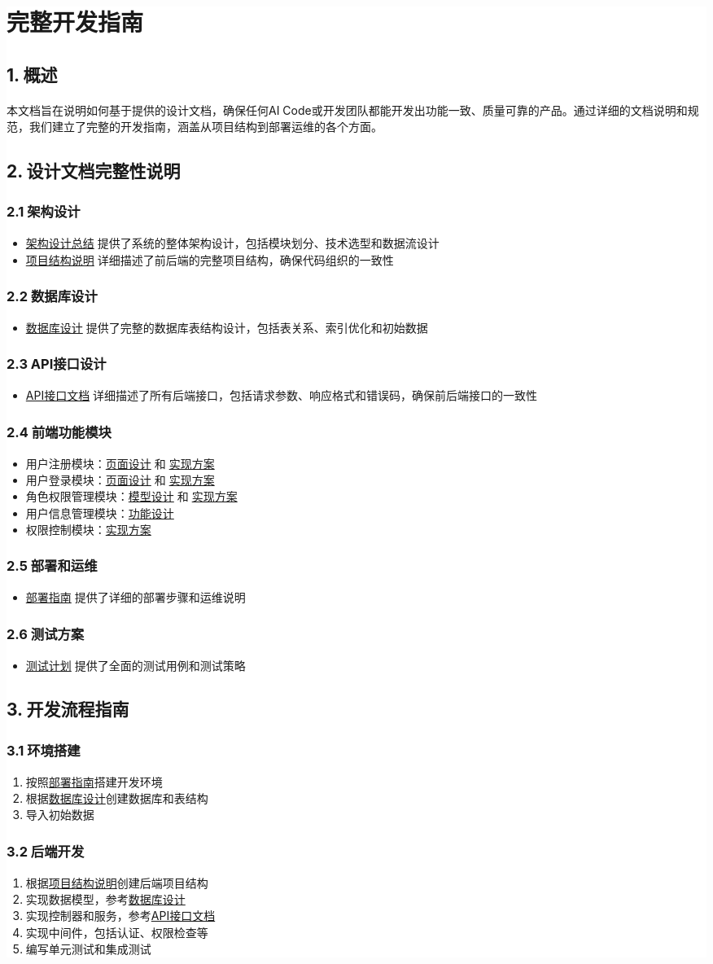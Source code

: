 # 完整开发指南

## 1. 概述

本文档旨在说明如何基于提供的设计文档，确保任何AI Code或开发团队都能开发出功能一致、质量可靠的产品。通过详细的文档说明和规范，我们建立了完整的开发指南，涵盖从项目结构到部署运维的各个方面。

## 2. 设计文档完整性说明

### 2.1 架构设计
- [架构设计总结](architecture/architecture-design-summary.md) 提供了系统的整体架构设计，包括模块划分、技术选型和数据流设计
- [项目结构说明](project-structure.md) 详细描述了前后端的完整项目结构，确保代码组织的一致性

### 2.2 数据库设计
- [数据库设计](database/database-design.md) 提供了完整的数据库表结构设计，包括表关系、索引优化和初始数据

### 2.3 API接口设计
- [API接口文档](api/api-documentation.md) 详细描述了所有后端接口，包括请求参数、响应格式和错误码，确保前后端接口的一致性

### 2.4 前端功能模块
- 用户注册模块：[页面设计](auth/register/register-page-plan.md) 和 [实现方案](auth/register/register-implementation-plan.md)
- 用户登录模块：[页面设计](auth/login/login-page-plan.md) 和 [实现方案](auth/login/login-implementation-plan.md)
- 角色权限管理模块：[模型设计](auth/roles/role-permission-design.md) 和 [实现方案](auth/roles/role-management-implementation.md)
- 用户信息管理模块：[功能设计](user/profile/user-profile-design.md)
- 权限控制模块：[实现方案](auth/permission-control/permission-control-implementation.md)

### 2.5 部署和运维
- [部署指南](deployment/deployment-guide.md) 提供了详细的部署步骤和运维说明

### 2.6 测试方案
- [测试计划](testing/testing-plan.md) 提供了全面的测试用例和测试策略

## 3. 开发流程指南

### 3.1 环境搭建
1. 按照[部署指南](deployment/deployment-guide.md)搭建开发环境
2. 根据[数据库设计](database/database-design.md)创建数据库和表结构
3. 导入初始数据

### 3.2 后端开发
1. 根据[项目结构说明](project-structure.md)创建后端项目结构
2. 实现数据模型，参考[数据库设计](database/database-design.md)
3. 实现控制器和服务，参考[API接口文档](api/api-documentation.md)
4. 实现中间件，包括认证、权限检查等
5. 编写单元测试和集成测试

